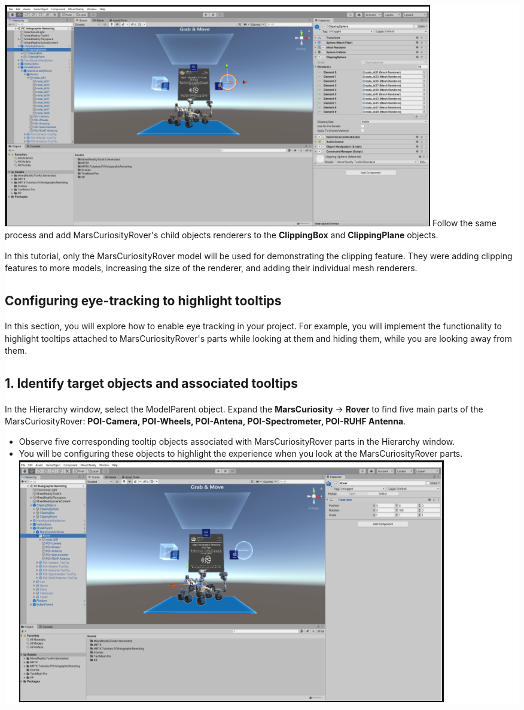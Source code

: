 ![](images/PC-holographic-tutorials/l.png)
Follow the same process and add MarsCuriosityRover's child objects renderers to the **ClippingBox** and **ClippingPlane** objects.

In this tutorial, only the MarsCuriosityRover model will be used for demonstrating the clipping feature. They were adding clipping features to more models, increasing the size of the renderer, and adding their individual mesh renderers.

## Configuring eye-tracking to highlight tooltips
In this section, you will explore how to enable eye tracking in your project. For example, you will implement the functionality to highlight tooltips attached to MarsCuriosityRover's parts while looking at them and hiding them, while you are looking away from them.

## 1. Identify target objects and associated tooltips
In the Hierarchy window, select the ModelParent object. Expand the **MarsCuriosity** -> **Rover** to find five main parts of the MarsCuriosityRover: **POI-Camera, POI-Wheels, POI-Antena, POI-Spectrometer, POI-RUHF Antenna**.

* Observe five corresponding tooltip objects associated with MarsCuriosityRover parts in the Hierarchy window.
* You will be configuring these objects to highlight the experience when you look at the MarsCuriosityRover parts.
![](images/PC-holographic-tutorials/m.png)